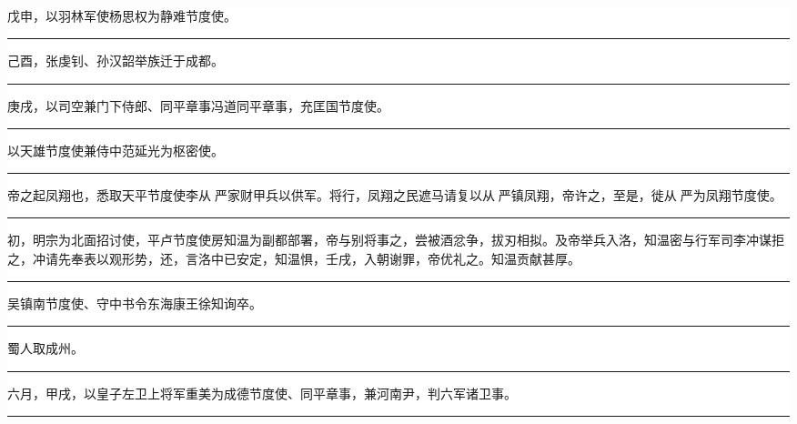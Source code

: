 
![](assets/audios/279/49.mp3)

戊申，以羽林军使杨思权为静难节度使。

---

![](assets/audios/279/50.mp3)

己酉，张虔钊、孙汉韶举族迁于成都。

---

![](assets/audios/279/51.mp3)

庚戌，以司空兼门下侍郎、同平章事冯道同平章事，充匡国节度使。

---

![](assets/audios/279/52.mp3)

以天雄节度使兼侍中范延光为枢密使。

---

![](assets/audios/279/53.mp3)

帝之起凤翔也，悉取天平节度使李从 严家财甲兵以供军。将行，凤翔之民遮马请复以从 严镇凤翔，帝许之，至是，徙从 严为凤翔节度使。

---

![](assets/audios/279/54.mp3)

初，明宗为北面招讨使，平卢节度使房知温为副都部署，帝与别将事之，尝被酒忿争，拔刃相拟。及帝举兵入洛，知温密与行军司李冲谋拒之，冲请先奉表以观形势，还，言洛中已安定，知温惧，壬戌，入朝谢罪，帝优礼之。知温贡献甚厚。

---

![](assets/audios/279/55.mp3)

吴镇南节度使、守中书令东海康王徐知询卒。

---

![](assets/audios/279/56.mp3)

蜀人取成州。

---

![](assets/audios/279/57.mp3)

六月，甲戌，以皇子左卫上将军重美为成德节度使、同平章事，兼河南尹，判六军诸卫事。

---
